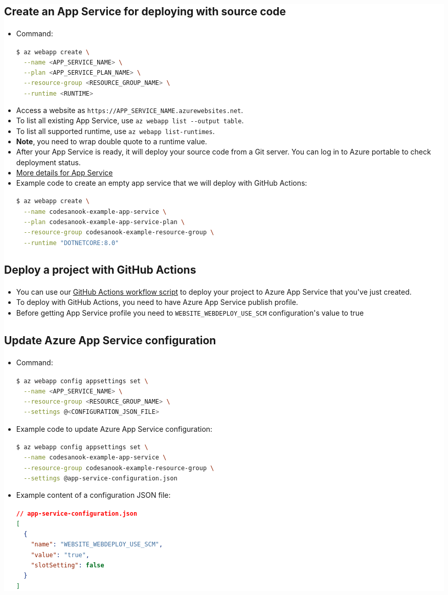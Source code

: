## Create an App Service for deploying with source code
- Command:
  ```sh
  $ az webapp create \
    --name <APP_SERVICE_NAME> \
    --plan <APP_SERVICE_PLAN_NAME> \
    --resource-group <RESOURCE_GROUP_NAME> \
    --runtime <RUNTIME>
  ```
- Access a website as `https://APP_SERVICE_NAME.azurewebsites.net`.
- To list all existing App Service, use `az webapp list --output table`.
- To list all supported runtime, use `az webapp list-runtimes`.
- **Note**, you need to wrap double quote to a runtime value.
- After your App Service is ready, it will deploy your source code from a Git server. You can log in to Azure portable to check deployment status.
- [More details for App Service](https://docs.microsoft.com/en-us/cli/azure/webapp?view=azure-cli-latest)
- Example code to create an empty app service that we will deploy with GitHub Actions:
  ```sh
  $ az webapp create \
    --name codesanook-example-app-service \
    --plan codesanook-example-app-service-plan \
    --resource-group codesanook-example-resource-group \
    --runtime "DOTNETCORE:8.0"
  ```

## Deploy a project with GitHub Actions
- You can use our [GitHub Actions workflow script](https://www.dotnetthailand.com/programming-cookbook/github-actions/deploy-dotnet-app-to-azure-app-service) to deploy your project to Azure App Service that you've just created.
- To deploy with GitHub Actions, you need to have Azure App Service publish profile.
- Before getting App Service profile you need to `WEBSITE_WEBDEPLOY_USE_SCM` configuration's value to true

## Update Azure App Service configuration
- Command:
  ```sh
  $ az webapp config appsettings set \
    --name <APP_SERVICE_NAME> \
    --resource-group <RESOURCE_GROUP_NAME> \
    --settings @<CONFIGURATION_JSON_FILE>
  ```
- Example code to update Azure App Service configuration:
  ```sh
  $ az webapp config appsettings set \
    --name codesanook-example-app-service \
    --resource-group codesanook-example-resource-group \
    --settings @app-service-configuration.json
  ```
- Example content of a configuration JSON file:
  ```json
  // app-service-configuration.json
  [
    {
      "name": "WEBSITE_WEBDEPLOY_USE_SCM",
      "value": "true",
      "slotSetting": false
    }
  ]
  ```
